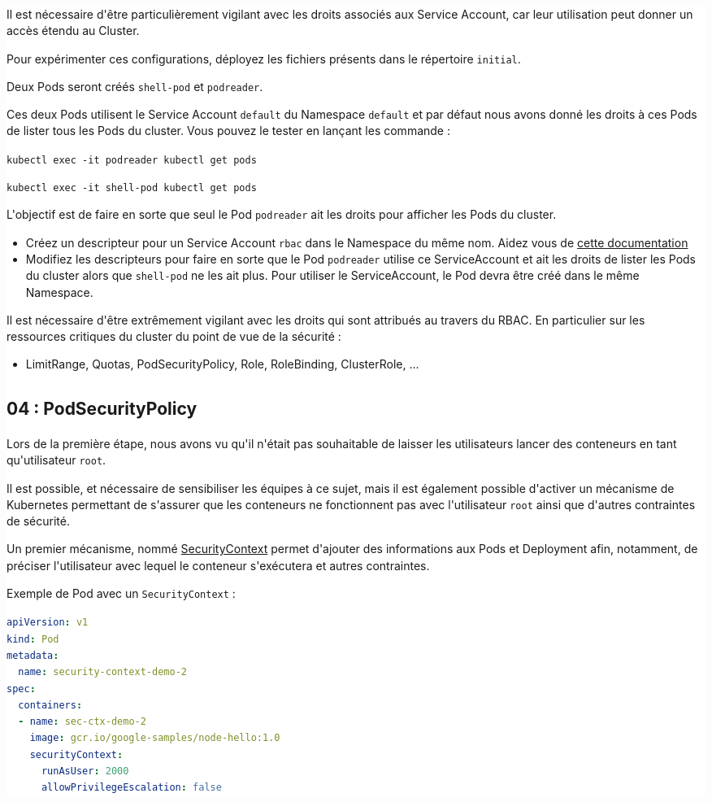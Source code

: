 Il est nécessaire d'être particulièrement vigilant avec les droits associés aux
Service Account, car leur utilisation peut donner un accès étendu au Cluster.

Pour expérimenter ces configurations, déployez les fichiers présents dans le
répertoire `initial`.

Deux Pods seront créés `shell-pod` et `podreader`.

Ces deux Pods utilisent le Service Account `default` du Namespace `default` et
par défaut nous avons donné les droits à ces Pods de lister tous les Pods du
cluster.
Vous pouvez le tester en lançant les commande :

`kubectl exec -it podreader kubectl get pods`

`kubectl exec -it shell-pod kubectl get pods`

L'objectif est de faire en sorte que seul le Pod `podreader` ait les droits
pour afficher les Pods du cluster.

- Créez un descripteur pour un Service Account `rbac` dans le Namespace du même
  nom. Aidez vous de
  [cette documentation](https://kubernetes.io/docs/tasks/configure-pod-container/configure-service-account/#use-multiple-service-accounts)
- Modifiez les descripteurs pour faire en sorte que le Pod `podreader` utilise
  ce ServiceAccount et ait les droits de lister les Pods du cluster alors que
  `shell-pod` ne les ait plus. Pour utiliser le ServiceAccount, le Pod devra
  être créé dans le même Namespace.

Il est nécessaire d'être extrêmement vigilant avec les droits qui sont
attribués au travers du RBAC. En particulier sur les ressources critiques
du cluster du point de vue de la sécurité :

- LimitRange, Quotas, PodSecurityPolicy, Role, RoleBinding, ClusterRole, ...

## 04 : PodSecurityPolicy

Lors de la première étape, nous avons vu qu'il n'était pas souhaitable de
laisser les utilisateurs lancer des conteneurs en tant qu'utilisateur `root`.

Il est possible, et nécessaire de sensibiliser les équipes à ce sujet, mais il
est également possible d'activer un mécanisme de Kubernetes permettant de
s'assurer que les conteneurs ne fonctionnent pas avec l'utilisateur `root`
ainsi que d'autres contraintes de sécurité.

Un premier mécanisme, nommé
[SecurityContext](https://kubernetes.io/docs/tasks/configure-pod-container/security-context/)
permet d'ajouter des informations aux Pods et Deployment afin, notamment, de
préciser l'utilisateur avec lequel le conteneur s'exécutera et autres
contraintes.

Exemple de Pod avec un `SecurityContext` :

```yaml
apiVersion: v1
kind: Pod
metadata:
  name: security-context-demo-2
spec:
  containers:
  - name: sec-ctx-demo-2
    image: gcr.io/google-samples/node-hello:1.0
    securityContext:
      runAsUser: 2000
      allowPrivilegeEscalation: false
```
